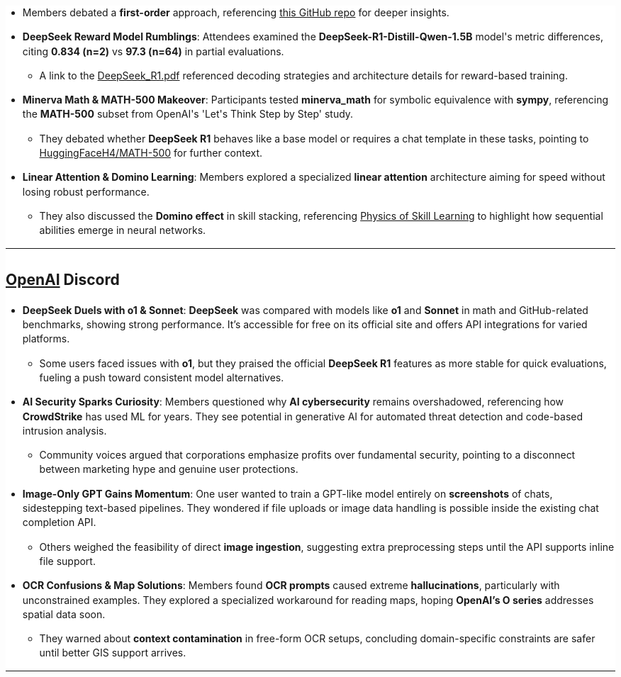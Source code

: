   - Members debated a **first-order** approach, referencing [this GitHub repo](https://github.com/LucasPrietoAl/grokking-at-the-edge-of-numerical-stability) for deeper insights.
- **DeepSeek Reward Model Rumblings**: Attendees examined the **DeepSeek-R1-Distill-Qwen-1.5B** model's metric differences, citing **0.834 (n=2)** vs **97.3 (n=64)** in partial evaluations.
  
  - A link to the [DeepSeek_R1.pdf](https://github.com/deepseek-ai/DeepSeek-R1/blob/main/DeepSeek_R1.pdf) referenced decoding strategies and architecture details for reward-based training.
- **Minerva Math & MATH-500 Makeover**: Participants tested **minerva_math** for symbolic equivalence with **sympy**, referencing the **MATH-500** subset from OpenAI's 'Let's Think Step by Step' study.
  
  - They debated whether **DeepSeek R1** behaves like a base model or requires a chat template in these tasks, pointing to [HuggingFaceH4/MATH-500](https://huggingface.co/datasets/HuggingFaceH4/MATH-500) for further context.
- **Linear Attention & Domino Learning**: Members explored a specialized **linear attention** architecture aiming for speed without losing robust performance.
  
  - They also discussed the **Domino effect** in skill stacking, referencing [Physics of Skill Learning](https://arxiv.org/abs/2501.12391) to highlight how sequential abilities emerge in neural networks.

 

---

## [OpenAI](https://discord.com/channels/974519864045756446) Discord

- **DeepSeek Duels with o1 & Sonnet**: **DeepSeek** was compared with models like **o1** and **Sonnet** in math and GitHub-related benchmarks, showing strong performance. It’s accessible for free on its official site and offers API integrations for varied platforms.
  
  - Some users faced issues with **o1**, but they praised the official **DeepSeek R1** features as more stable for quick evaluations, fueling a push toward consistent model alternatives.
- **AI Security Sparks Curiosity**: Members questioned why **AI cybersecurity** remains overshadowed, referencing how **CrowdStrike** has used ML for years. They see potential in generative AI for automated threat detection and code-based intrusion analysis.
  
  - Community voices argued that corporations emphasize profits over fundamental security, pointing to a disconnect between marketing hype and genuine user protections.
- **Image-Only GPT Gains Momentum**: One user wanted to train a GPT-like model entirely on **screenshots** of chats, sidestepping text-based pipelines. They wondered if file uploads or image data handling is possible inside the existing chat completion API.
  
  - Others weighed the feasibility of direct **image ingestion**, suggesting extra preprocessing steps until the API supports inline file support.
- **OCR Confusions & Map Solutions**: Members found **OCR prompts** caused extreme **hallucinations**, particularly with unconstrained examples. They explored a specialized workaround for reading maps, hoping **OpenAI’s O series** addresses spatial data soon.
  
  - They warned about **context contamination** in free-form OCR setups, concluding domain-specific constraints are safer until better GIS support arrives.

 

---
